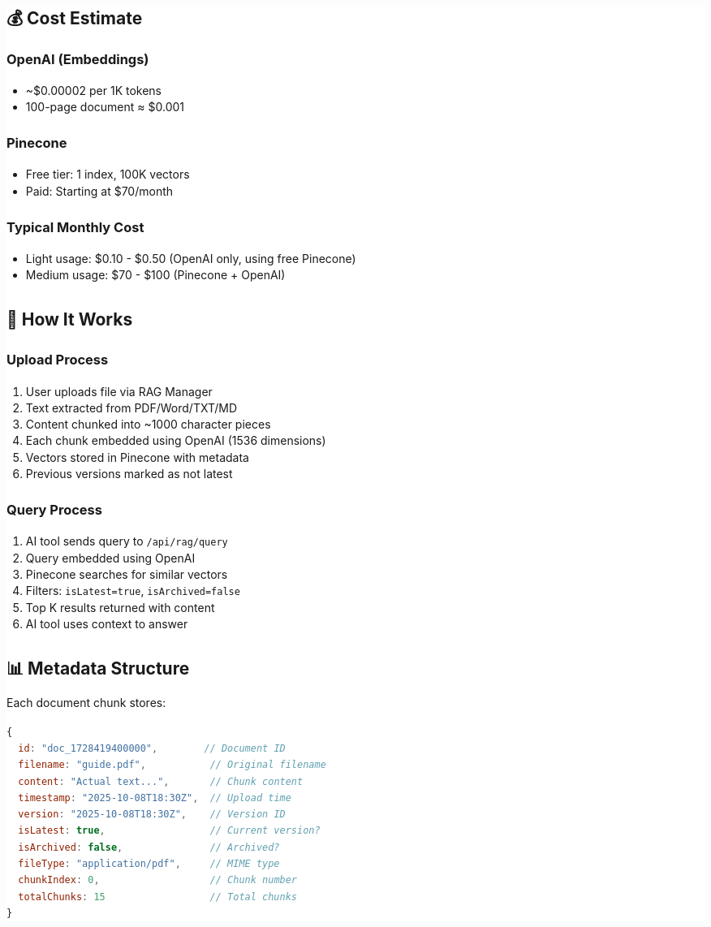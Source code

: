 ## 💰 Cost Estimate

### OpenAI (Embeddings)
- ~$0.00002 per 1K tokens
- 100-page document ≈ $0.001

### Pinecone
- Free tier: 1 index, 100K vectors
- Paid: Starting at $70/month

### Typical Monthly Cost
- Light usage: $0.10 - $0.50 (OpenAI only, using free Pinecone)
- Medium usage: $70 - $100 (Pinecone + OpenAI)

## 🎯 How It Works

### Upload Process
1. User uploads file via RAG Manager
2. Text extracted from PDF/Word/TXT/MD
3. Content chunked into ~1000 character pieces
4. Each chunk embedded using OpenAI (1536 dimensions)
5. Vectors stored in Pinecone with metadata
6. Previous versions marked as not latest

### Query Process
1. AI tool sends query to `/api/rag/query`
2. Query embedded using OpenAI
3. Pinecone searches for similar vectors
4. Filters: `isLatest=true`, `isArchived=false`
5. Top K results returned with content
6. AI tool uses context to answer

## 📊 Metadata Structure

Each document chunk stores:
```javascript
{
  id: "doc_1728419400000",        // Document ID
  filename: "guide.pdf",           // Original filename
  content: "Actual text...",       // Chunk content
  timestamp: "2025-10-08T18:30Z",  // Upload time
  version: "2025-10-08T18:30Z",    // Version ID
  isLatest: true,                  // Current version?
  isArchived: false,               // Archived?
  fileType: "application/pdf",     // MIME type
  chunkIndex: 0,                   // Chunk number
  totalChunks: 15                  // Total chunks
}
```
